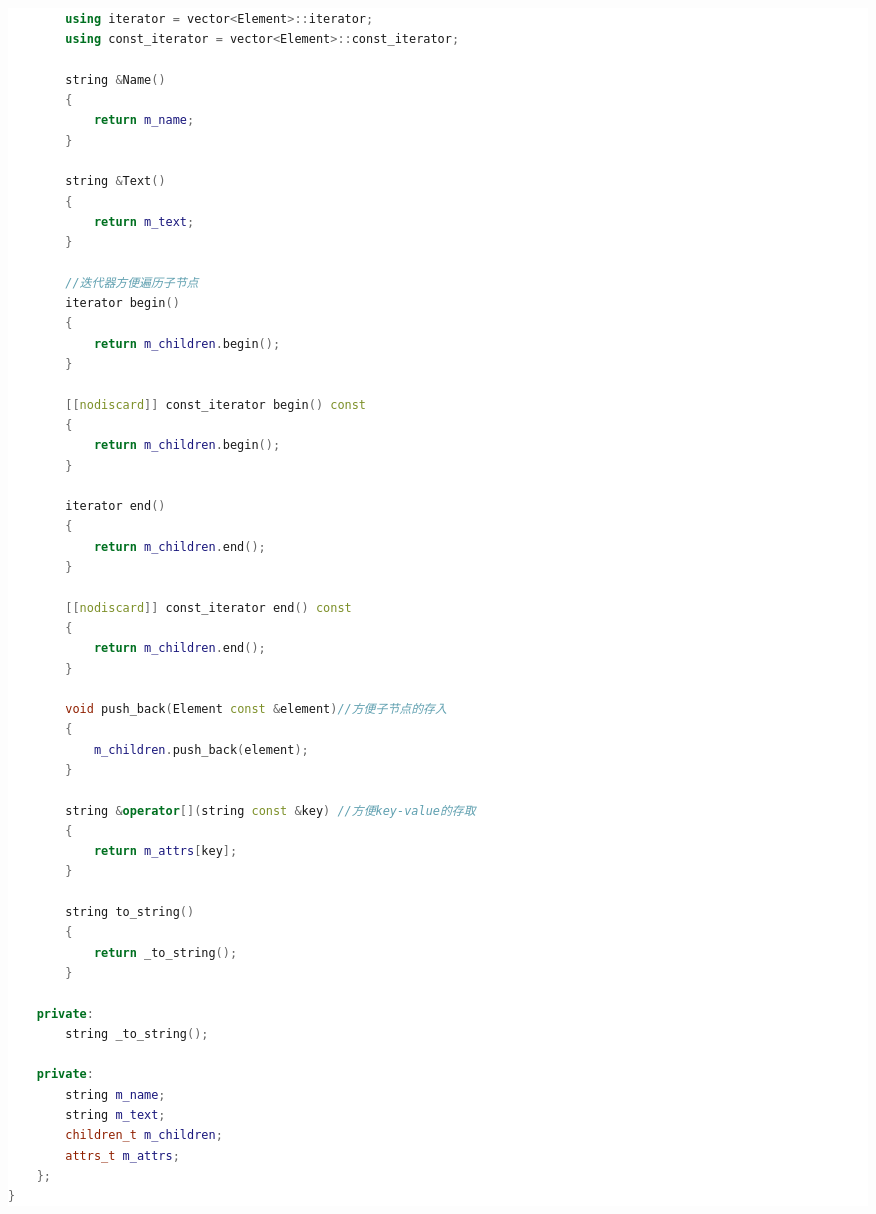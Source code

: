 ```cpp
        using iterator = vector<Element>::iterator;
        using const_iterator = vector<Element>::const_iterator;

        string &Name()
        {
            return m_name;
        }

        string &Text()
        {
            return m_text;
        }

        //迭代器方便遍历子节点
        iterator begin()
        {
            return m_children.begin();
        }

        [[nodiscard]] const_iterator begin() const
        {
            return m_children.begin();
        }

        iterator end()
        {
            return m_children.end();
        }

        [[nodiscard]] const_iterator end() const
        {
            return m_children.end();
        }

        void push_back(Element const &element)//方便子节点的存入
        {
            m_children.push_back(element);
        }

        string &operator[](string const &key) //方便key-value的存取
        {
            return m_attrs[key];
        }

        string to_string()
        {
            return _to_string();
        }

    private:
        string _to_string();

    private:
        string m_name;
        string m_text;
        children_t m_children;
        attrs_t m_attrs;
    };
}
```
